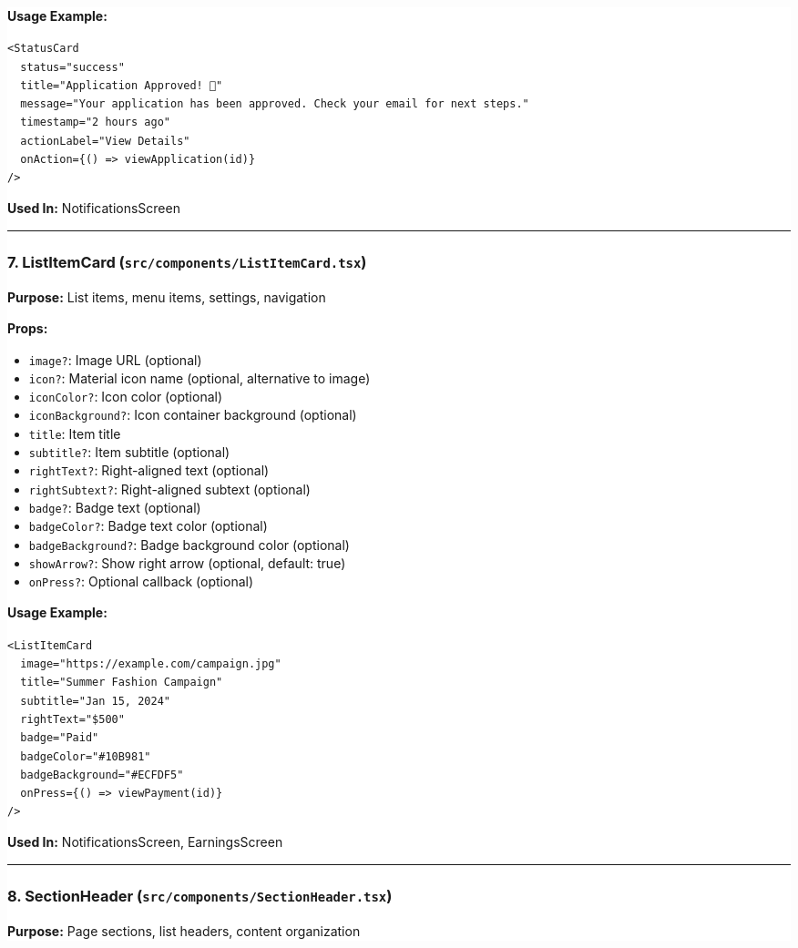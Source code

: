 **Usage Example:**
```tsx
<StatusCard
  status="success"
  title="Application Approved! 🎉"
  message="Your application has been approved. Check your email for next steps."
  timestamp="2 hours ago"
  actionLabel="View Details"
  onAction={() => viewApplication(id)}
/>
```

**Used In:** NotificationsScreen

---

### 7. **ListItemCard** (`src/components/ListItemCard.tsx`)
**Purpose:** List items, menu items, settings, navigation

**Props:**
- `image?`: Image URL (optional)
- `icon?`: Material icon name (optional, alternative to image)
- `iconColor?`: Icon color (optional)
- `iconBackground?`: Icon container background (optional)
- `title`: Item title
- `subtitle?`: Item subtitle (optional)
- `rightText?`: Right-aligned text (optional)
- `rightSubtext?`: Right-aligned subtext (optional)
- `badge?`: Badge text (optional)
- `badgeColor?`: Badge text color (optional)
- `badgeBackground?`: Badge background color (optional)
- `showArrow?`: Show right arrow (optional, default: true)
- `onPress?`: Optional callback (optional)

**Usage Example:**
```tsx
<ListItemCard
  image="https://example.com/campaign.jpg"
  title="Summer Fashion Campaign"
  subtitle="Jan 15, 2024"
  rightText="$500"
  badge="Paid"
  badgeColor="#10B981"
  badgeBackground="#ECFDF5"
  onPress={() => viewPayment(id)}
/>
```

**Used In:** NotificationsScreen, EarningsScreen

---

### 8. **SectionHeader** (`src/components/SectionHeader.tsx`)
**Purpose:** Page sections, list headers, content organization
